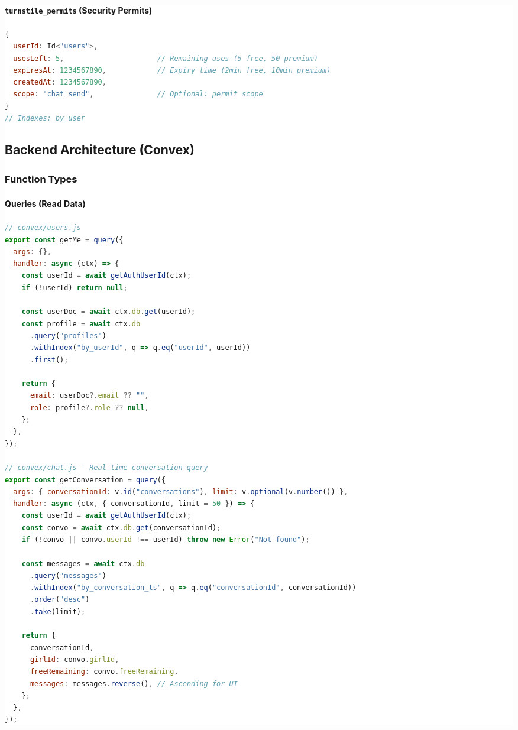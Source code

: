 #### `turnstile_permits` (Security Permits)
```javascript
{
  userId: Id<"users">,
  usesLeft: 5,                      // Remaining uses (5 free, 50 premium)
  expiresAt: 1234567890,            // Expiry time (2min free, 10min premium)
  createdAt: 1234567890,
  scope: "chat_send",               // Optional: permit scope
}
// Indexes: by_user
```

## Backend Architecture (Convex)

### Function Types

#### Queries (Read Data)
```javascript
// convex/users.js
export const getMe = query({
  args: {},
  handler: async (ctx) => {
    const userId = await getAuthUserId(ctx);
    if (!userId) return null;

    const userDoc = await ctx.db.get(userId);
    const profile = await ctx.db
      .query("profiles")
      .withIndex("by_userId", q => q.eq("userId", userId))
      .first();

    return {
      email: userDoc?.email ?? "",
      role: profile?.role ?? null,
    };
  },
});

// convex/chat.js - Real-time conversation query
export const getConversation = query({
  args: { conversationId: v.id("conversations"), limit: v.optional(v.number()) },
  handler: async (ctx, { conversationId, limit = 50 }) => {
    const userId = await getAuthUserId(ctx);
    const convo = await ctx.db.get(conversationId);
    if (!convo || convo.userId !== userId) throw new Error("Not found");

    const messages = await ctx.db
      .query("messages")
      .withIndex("by_conversation_ts", q => q.eq("conversationId", conversationId))
      .order("desc")
      .take(limit);

    return {
      conversationId,
      girlId: convo.girlId,
      freeRemaining: convo.freeRemaining,
      messages: messages.reverse(), // Ascending for UI
    };
  },
});
```
